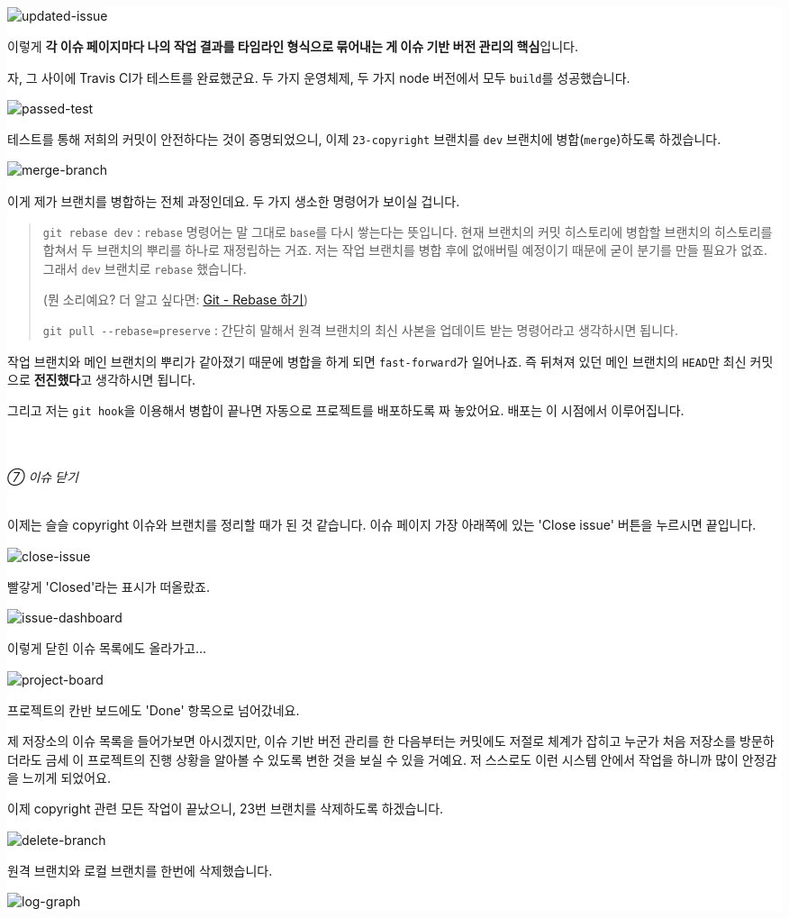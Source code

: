 ![updated-issue](/issue-based-version-control-201/updated_issue.jpg)

이렇게 **각 이슈 페이지마다 나의 작업 결과를 타임라인 형식으로 묶어내는 게 이슈 기반 버전 관리의 핵심**입니다.

자, 그 사이에 Travis CI가 테스트를 완료했군요. 두 가지 운영체제, 두 가지 node 버전에서 모두 `build`를 성공했습니다.

![passed-test](/issue-based-version-control-201/passed_test.jpg)

테스트를 통해 저희의 커밋이 안전하다는 것이 증명되었으니, 이제 `23-copyright` 브랜치를 `dev` 브랜치에 병합(`merge`)하도록 하겠습니다.

![merge-branch](/issue-based-version-control-201/merge_branch.jpg)

이게 제가 브랜치를 병합하는 전체 과정인데요. 두 가지 생소한 명령어가 보이실 겁니다.

> `git rebase dev` : `rebase` 명령어는 말 그대로 `base`를 다시 쌓는다는 뜻입니다.
현재 브랜치의 커밋 히스토리에 병합할 브랜치의 히스토리를 합쳐서 두 브랜치의 뿌리를 하나로 재정립하는 거죠.
저는 작업 브랜치를 병합 후에 없애버릴 예정이기 때문에 굳이 분기를 만들 필요가 없죠. 그래서 `dev` 브랜치로 `rebase` 했습니다.
>
> (뭔 소리예요? 더 알고 싶다면: <a href="https://git-scm.com/book/ko/v2/Git-%EB%B8%8C%EB%9E%9C%EC%B9%98-Rebase-%ED%95%98%EA%B8%B0"
target="_blank" rel="noopener noreferrer">Git - Rebase 하기</a>)
>
> `git pull --rebase=preserve` : 간단히 말해서 원격 브랜치의 최신 사본을 업데이트 받는 명령어라고 생각하시면 됩니다.

작업 브랜치와 메인 브랜치의 뿌리가 같아졌기 때문에 병합을 하게 되면 `fast-forward`가 일어나죠. 즉 뒤쳐져 있던 메인 브랜치의 `HEAD`만
최신 커밋으로 **전진했다**고 생각하시면 됩니다.

그리고 저는 `git hook`을 이용해서 병합이 끝나면 자동으로 프로젝트를 배포하도록 짜 놓았어요. 배포는 이 시점에서 이루어집니다.

<br />

<h6 id="close-issue">⑦ 이슈 닫기</h6>

이제는 슬슬 copyright 이슈와 브랜치를 정리할 때가 된 것 같습니다. 이슈 페이지 가장 아래쪽에 있는 'Close issue' 버튼을 누르시면 끝입니다.

![close-issue](/issue-based-version-control-201/close_issue.jpg)

빨갛게 'Closed'라는 표시가 떠올랐죠.

![issue-dashboard](/issue-based-version-control-201/issue_dashboard.jpg)

이렇게 닫힌 이슈 목록에도 올라가고...

![project-board](/issue-based-version-control-201/project_board.jpg)

프로젝트의 칸반 보드에도 'Done' 항목으로 넘어갔네요.

제 저장소의 이슈 목록을 들어가보면 아시겠지만, 이슈 기반 버전 관리를 한 다음부터는 커밋에도 저절로 체계가 잡히고 누군가 처음 저장소를 방문하더라도
금세 이 프로젝트의 진행 상황을 알아볼 수 있도록 변한 것을 보실 수 있을 거예요. 저 스스로도 이런 시스템 안에서 작업을 하니까 많이 안정감을 느끼게 되었어요.

이제 copyright 관련 모든 작업이 끝났으니, 23번 브랜치를 삭제하도록 하겠습니다.

![delete-branch](/issue-based-version-control-201/delete_branch.jpg)

원격 브랜치와 로컬 브랜치를 한번에 삭제했습니다.

![log-graph](/issue-based-version-control-201/log_graph.jpg)
